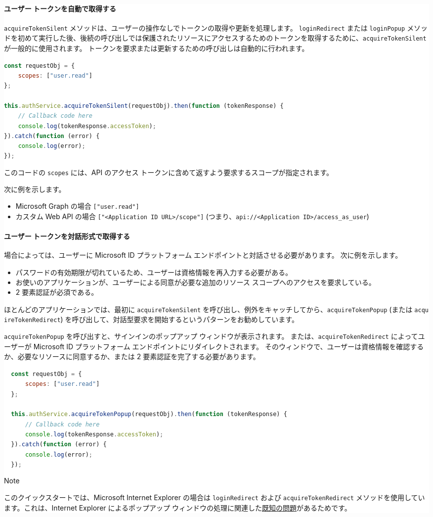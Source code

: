 #### <a name="get-a-user-token-silently"></a>ユーザー トークンを自動で取得する

`acquireTokenSilent` メソッドは、ユーザーの操作なしでトークンの取得や更新を処理します。 `loginRedirect` または `loginPopup` メソッドを初めて実行した後、後続の呼び出しでは保護されたリソースにアクセスするためのトークンを取得するために、`acquireTokenSilent` が一般的に使用されます。 トークンを要求または更新するための呼び出しは自動的に行われます。

```javascript
const requestObj = {
    scopes: ["user.read"]
};

this.authService.acquireTokenSilent(requestObj).then(function (tokenResponse) {
    // Callback code here
    console.log(tokenResponse.accessToken);
}).catch(function (error) {
    console.log(error);
});
```

このコードの `scopes` には、API のアクセス トークンに含めて返すよう要求するスコープが指定されます。

次に例を示します。

* Microsoft Graph の場合 `["user.read"]`
* カスタム Web API の場合 `["<Application ID URL>/scope"]` (つまり、`api://<Application ID>/access_as_user`)

#### <a name="get-a-user-token-interactively"></a>ユーザー トークンを対話形式で取得する

場合によっては、ユーザーに Microsoft ID プラットフォーム エンドポイントと対話させる必要があります。 次に例を示します。

* パスワードの有効期限が切れているため、ユーザーは資格情報を再入力する必要がある。
* お使いのアプリケーションが、ユーザーによる同意が必要な追加のリソース スコープへのアクセスを要求している。
* 2 要素認証が必須である。

ほとんどのアプリケーションでは、最初に `acquireTokenSilent` を呼び出し、例外をキャッチしてから、`acquireTokenPopup` (または `acquireTokenRedirect`) を呼び出して、対話型要求を開始するというパターンをお勧めしています。

`acquireTokenPopup` を呼び出すと、サインインのポップアップ ウィンドウが表示されます。 または、`acquireTokenRedirect` によってユーザーが Microsoft ID プラットフォーム エンドポイントにリダイレクトされます。 そのウィンドウで、ユーザーは資格情報を確認するか、必要なリソースに同意するか、または 2 要素認証を完了する必要があります。

```javascript
  const requestObj = {
      scopes: ["user.read"]
  };

  this.authService.acquireTokenPopup(requestObj).then(function (tokenResponse) {
      // Callback code here
      console.log(tokenResponse.accessToken);
  }).catch(function (error) {
      console.log(error);
  });
```

> [!NOTE]
> このクイックスタートでは、Microsoft Internet Explorer の場合は `loginRedirect` および `acquireTokenRedirect` メソッドを使用しています。これは、Internet Explorer によるポップアップ ウィンドウの処理に関連した[既知の問題](https://github.com/AzureAD/microsoft-authentication-library-for-js/wiki/Known-issues-on-IE-and-Edge-Browser#issues)があるためです。
